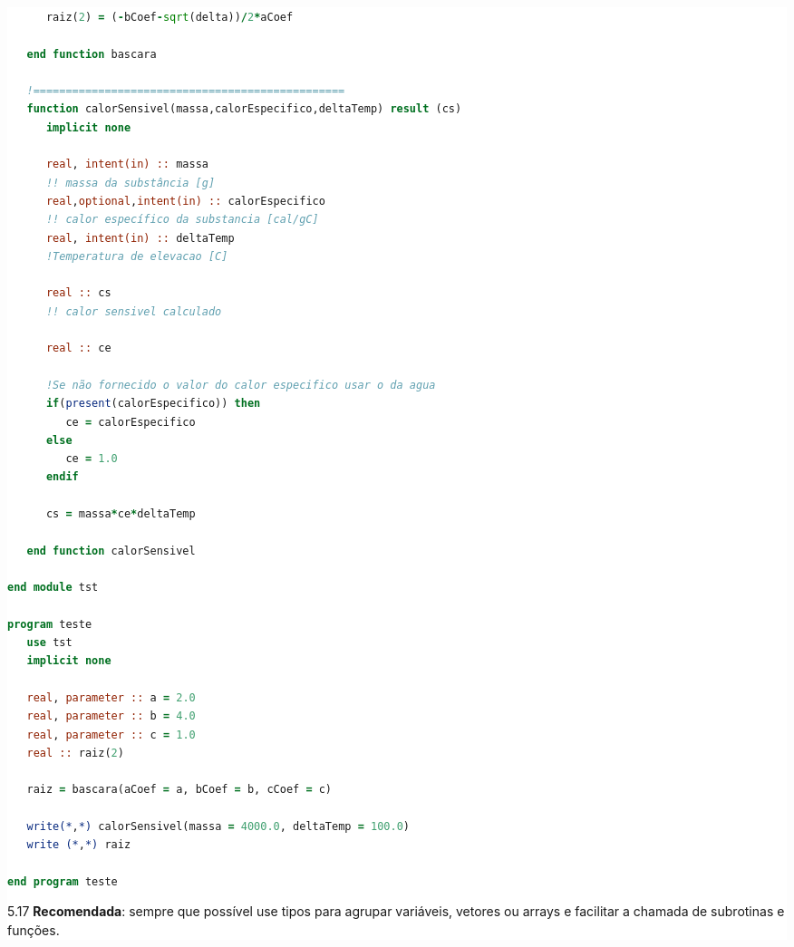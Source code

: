 ```fortran
      raiz(2) = (-bCoef-sqrt(delta))/2*aCoef

   end function bascara

   !================================================
   function calorSensivel(massa,calorEspecifico,deltaTemp) result (cs)
      implicit none

      real, intent(in) :: massa
      !! massa da substância [g]
      real,optional,intent(in) :: calorEspecifico
      !! calor específico da substancia [cal/gC]
      real, intent(in) :: deltaTemp
      !Temperatura de elevacao [C]

      real :: cs
      !! calor sensivel calculado

      real :: ce

      !Se não fornecido o valor do calor especifico usar o da agua
      if(present(calorEspecifico)) then
         ce = calorEspecifico
      else
         ce = 1.0
      endif

      cs = massa*ce*deltaTemp

   end function calorSensivel

end module tst

program teste
   use tst
   implicit none

   real, parameter :: a = 2.0
   real, parameter :: b = 4.0
   real, parameter :: c = 1.0
   real :: raiz(2)

   raiz = bascara(aCoef = a, bCoef = b, cCoef = c)

   write(*,*) calorSensivel(massa = 4000.0, deltaTemp = 100.0)
   write (*,*) raiz

end program teste
```

5.17 **Recomendada**: sempre que possível use tipos para agrupar variáveis, vetores ou arrays e facilitar a chamada de subrotinas e funções.
